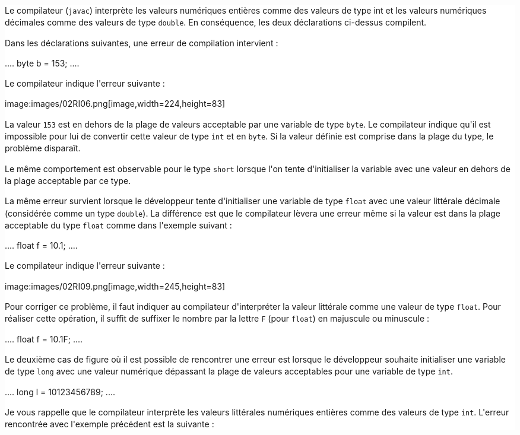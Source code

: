Le compilateur (`javac`) interprète les valeurs numériques entières
comme des valeurs de type int et les valeurs numériques décimales comme
des valeurs de type `double`. En conséquence, les deux déclarations
ci-dessus compilent.

Dans les déclarations suivantes, une erreur de compilation intervient :

....
byte b = 153;
....

Le compilateur indique l'erreur suivante :

image:images/02RI06.png[image,width=224,height=83]

La valeur `153` est en dehors de la plage de valeurs acceptable par une
variable de type `byte`. Le compilateur indique qu'il est impossible
pour lui de convertir cette valeur de type `int` et en `byte`. Si la
valeur définie est comprise dans la plage du type, le problème
disparaît.

Le même comportement est observable pour le type `short` lorsque l'on
tente d'initialiser la variable avec une valeur en dehors de la plage
acceptable par ce type.

La même erreur survient lorsque le développeur tente d'initialiser une
variable de type `float` avec une valeur littérale décimale (considérée
comme un type `double`). La différence est que le compilateur lèvera une
erreur même si la valeur est dans la plage acceptable du type `float`
comme dans l'exemple suivant :

....
float f = 10.1;
....

Le compilateur indique l'erreur suivante :

image:images/02RI09.png[image,width=245,height=83]

Pour corriger ce problème, il faut indiquer au compilateur d'interpréter
la valeur littérale comme une valeur de type `float`. Pour réaliser
cette opération, il suffit de suffixer le nombre par la lettre `F` (pour
`float`) en majuscule ou minuscule :

....
float f = 10.1F;
....

Le deuxième cas de figure où il est possible de rencontrer une erreur
est lorsque le développeur souhaite initialiser une variable de type
`long` avec une valeur numérique dépassant la plage de valeurs
acceptables pour une variable de type `int`.

....
long l = 10123456789;
....

Je vous rappelle que le compilateur interprète les valeurs littérales
numériques entières comme des valeurs de type `int`. L'erreur rencontrée
avec l'exemple précédent est la suivante :

